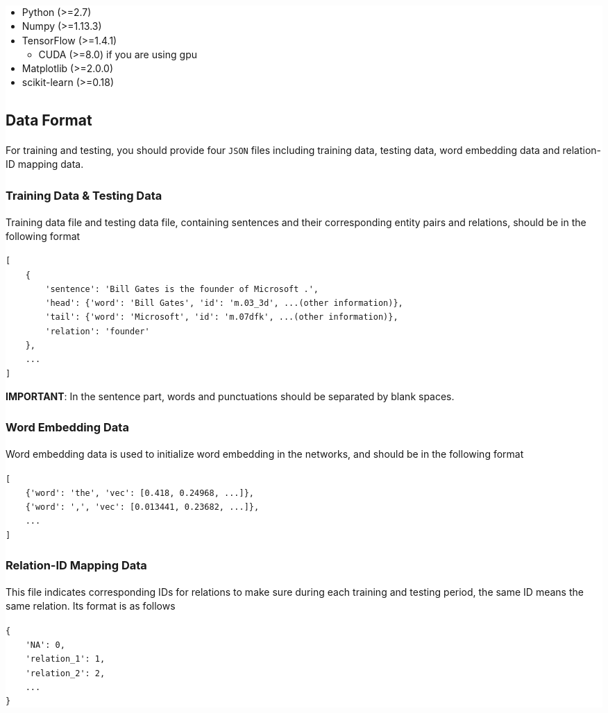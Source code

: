 - Python (>=2.7)
- Numpy (>=1.13.3)
- TensorFlow (>=1.4.1)
    - CUDA (>=8.0) if you are using gpu
- Matplotlib (>=2.0.0)
- scikit-learn (>=0.18)

## Data Format

For training and testing, you should provide four `JSON` files including training data, testing data, word embedding data and relation-ID mapping data. 

### Training Data & Testing Data

Training data file and testing data file, containing sentences and their corresponding entity pairs and relations, should be in the following format

```
[
    {
        'sentence': 'Bill Gates is the founder of Microsoft .',
        'head': {'word': 'Bill Gates', 'id': 'm.03_3d', ...(other information)},
        'tail': {'word': 'Microsoft', 'id': 'm.07dfk', ...(other information)},
        'relation': 'founder'
    },
    ...
]
```

**IMPORTANT**: In the sentence part, words and punctuations should be separated by blank spaces.

### Word Embedding Data

Word embedding data is used to initialize word embedding in the networks, and should be in the following format

```
[
    {'word': 'the', 'vec': [0.418, 0.24968, ...]},
    {'word': ',', 'vec': [0.013441, 0.23682, ...]},
    ...
]
```

### Relation-ID Mapping Data

This file indicates corresponding IDs for relations to make sure during each training and testing period, the same ID means the same relation. Its format is as follows

```
{
    'NA': 0,
    'relation_1': 1,
    'relation_2': 2,
    ...
}
```
